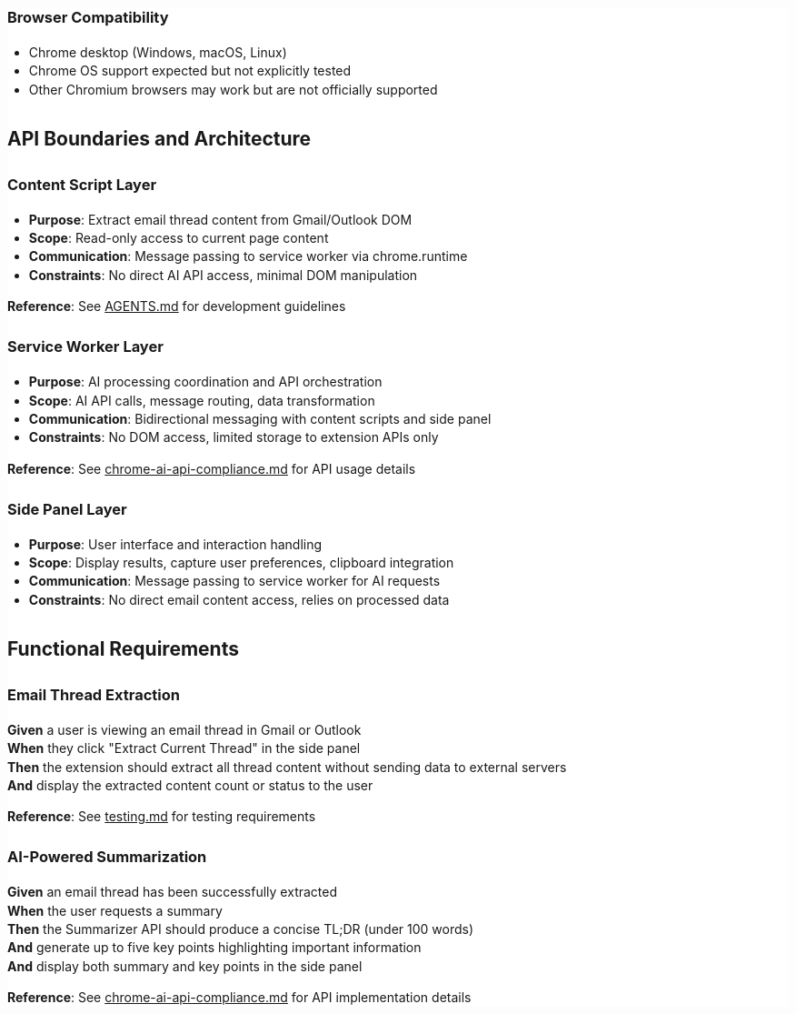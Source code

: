 ### Browser Compatibility
- Chrome desktop (Windows, macOS, Linux)
- Chrome OS support expected but not explicitly tested
- Other Chromium browsers may work but are not officially supported

## API Boundaries and Architecture

### Content Script Layer
- **Purpose**: Extract email thread content from Gmail/Outlook DOM
- **Scope**: Read-only access to current page content
- **Communication**: Message passing to service worker via chrome.runtime
- **Constraints**: No direct AI API access, minimal DOM manipulation

**Reference**: See [AGENTS.md](../AGENTS.md) for development guidelines

### Service Worker Layer  
- **Purpose**: AI processing coordination and API orchestration
- **Scope**: AI API calls, message routing, data transformation
- **Communication**: Bidirectional messaging with content scripts and side panel
- **Constraints**: No DOM access, limited storage to extension APIs only

**Reference**: See [chrome-ai-api-compliance.md](./chrome-ai-api-compliance.md) for API usage details

### Side Panel Layer
- **Purpose**: User interface and interaction handling
- **Scope**: Display results, capture user preferences, clipboard integration
- **Communication**: Message passing to service worker for AI requests
- **Constraints**: No direct email content access, relies on processed data

## Functional Requirements

### Email Thread Extraction
**Given** a user is viewing an email thread in Gmail or Outlook  
**When** they click "Extract Current Thread" in the side panel  
**Then** the extension should extract all thread content without sending data to external servers  
**And** display the extracted content count or status to the user  

**Reference**: See [testing.md](./testing.md) for testing requirements

### AI-Powered Summarization  
**Given** an email thread has been successfully extracted  
**When** the user requests a summary  
**Then** the Summarizer API should produce a concise TL;DR (under 100 words)  
**And** generate up to five key points highlighting important information  
**And** display both summary and key points in the side panel  

**Reference**: See [chrome-ai-api-compliance.md](./chrome-ai-api-compliance.md) for API implementation details
